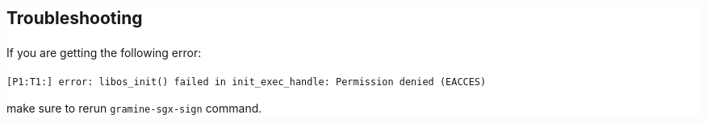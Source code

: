 ## Troubleshooting

If you are getting the following error:

```console
[P1:T1:] error: libos_init() failed in init_exec_handle: Permission denied (EACCES)
```

make sure to rerun `gramine-sgx-sign` command.


[gramine]: https://github.com/gramineproject/gramine
[measurement]: https://sgx101.gitbook.io/sgx101/sgx-bootstrap/attestation#enclave-measurement-aka-software-tcb
[sealing]: https://sgx101.gitbook.io/sgx101/sgx-bootstrap/sealing
[mrenclave]: https://sidsbits.com/Intel-SGX-Attestation-Part-1/#Secure-Enclave-Instantiation
[mrsigner]: https://sidsbits.com/Intel-SGX-Attestation-Part-1/#Secure-Enclave-Instantiation